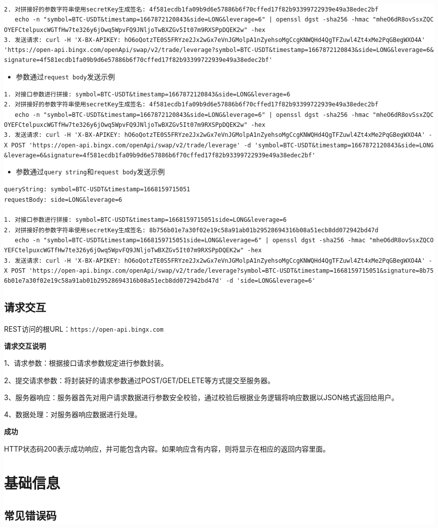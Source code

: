 ```
2. 对拼接好的参数字符串使用secretKey生成签名: 4f581ecdb1fa09b9d6e57886b6f70cffed17f82b93399722939e49a38edec2bf
   echo -n "symbol=BTC-USDT&timestamp=1667872120843&side=LONG&leverage=6" | openssl dgst -sha256 -hmac "mheO6dR8ovSsxZQCOYEFCtelpuxcWGTfHw7te326y6jOwq5WpvFQ9JNljoTwBXZGv5It07m9RXSPpDQEK2w" -hex
3. 发送请求: curl -H 'X-BX-APIKEY: hO6oQotzTE0S5FRYze2Jx2wGx7eVnJGMolpA1nZyehsoMgCcgKNWQHd4QgTFZuwl4Zt4xMe2PqGBegWXO4A' 'https://open-api.bingx.com/openApi/swap/v2/trade/leverage?symbol=BTC-USDT&timestamp=1667872120843&side=LONG&leverage=6&signature=4f581ecdb1fa09b9d6e57886b6f70cffed17f82b93399722939e49a38edec2bf'
```
- 参数通过`request body`发送示例
```
1. 对接口参数进行拼接: symbol=BTC-USDT&timestamp=1667872120843&side=LONG&leverage=6
2. 对拼接好的参数字符串使用secretKey生成签名: 4f581ecdb1fa09b9d6e57886b6f70cffed17f82b93399722939e49a38edec2bf
   echo -n "symbol=BTC-USDT&timestamp=1667872120843&side=LONG&leverage=6" | openssl dgst -sha256 -hmac "mheO6dR8ovSsxZQCOYEFCtelpuxcWGTfHw7te326y6jOwq5WpvFQ9JNljoTwBXZGv5It07m9RXSPpDQEK2w" -hex
3. 发送请求: curl -H 'X-BX-APIKEY: hO6oQotzTE0S5FRYze2Jx2wGx7eVnJGMolpA1nZyehsoMgCcgKNWQHd4QgTFZuwl4Zt4xMe2PqGBegWXO4A' -X POST 'https://open-api.bingx.com/openApi/swap/v2/trade/leverage' -d 'symbol=BTC-USDT&timestamp=1667872120843&side=LONG&leverage=6&signature=4f581ecdb1fa09b9d6e57886b6f70cffed17f82b93399722939e49a38edec2bf'
```
- 参数通过`query string`和`request body`发送示例
```
queryString: symbol=BTC-USDT&timestamp=1668159715051
requestBody: side=LONG&leverage=6

1. 对接口参数进行拼接: symbol=BTC-USDT&timestamp=1668159715051side=LONG&leverage=6
2. 对拼接好的参数字符串使用secretKey生成签名: 8b756b01e7a30f02e19c58a91ab01b29528694316b08a51ecb8dd072942bd47d
   echo -n "symbol=BTC-USDT&timestamp=1668159715051side=LONG&leverage=6" | openssl dgst -sha256 -hmac "mheO6dR8ovSsxZQCOYEFCtelpuxcWGTfHw7te326y6jOwq5WpvFQ9JNljoTwBXZGv5It07m9RXSPpDQEK2w" -hex
3. 发送请求: curl -H 'X-BX-APIKEY: hO6oQotzTE0S5FRYze2Jx2wGx7eVnJGMolpA1nZyehsoMgCcgKNWQHd4QgTFZuwl4Zt4xMe2PqGBegWXO4A' -X POST 'https://open-api.bingx.com/openApi/swap/v2/trade/leverage?symbol=BTC-USDT&timestamp=1668159715051&signature=8b756b01e7a30f02e19c58a91ab01b29528694316b08a51ecb8dd072942bd47d' -d 'side=LONG&leverage=6'
```

## 请求交互  

REST访问的根URL：`https://open-api.bingx.com`

**请求交互说明**

1、请求参数：根据接口请求参数规定进行参数封装。

2、提交请求参数：将封装好的请求参数通过POST/GET/DELETE等方式提交至服务器。

3、服务器响应：服务器首先对用户请求数据进行参数安全校验，通过校验后根据业务逻辑将响应数据以JSON格式返回给用户。

4、数据处理：对服务器响应数据进行处理。

**成功**

HTTP状态码200表示成功响应，并可能包含内容。如果响应含有内容，则将显示在相应的返回内容里面。

# 基础信息
## 常见错误码
